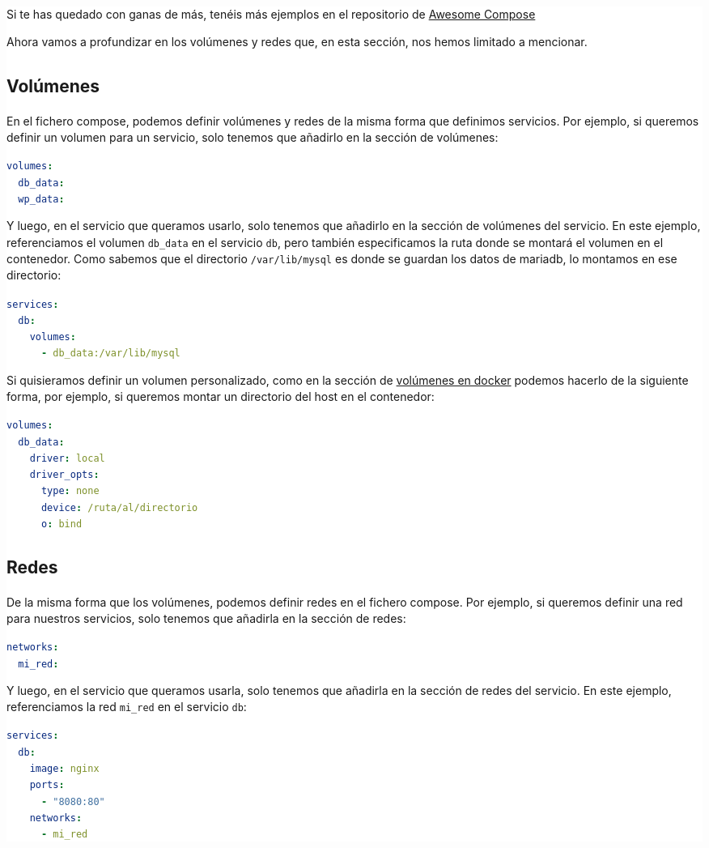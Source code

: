Si te has quedado con ganas de más, tenéis más ejemplos en el repositorio de [Awesome Compose](https://github.com/docker/awesome-compose)

Ahora vamos a profundizar en los volúmenes y redes que, en esta sección, nos hemos limitado a mencionar.

## Volúmenes
En el fichero compose, podemos definir volúmenes y redes de la misma forma que definimos servicios. Por ejemplo, si queremos definir un volumen para un servicio, solo tenemos que añadirlo en la sección de volúmenes:

```yaml
volumes:
  db_data:
  wp_data:
```

Y luego, en el servicio que queramos usarlo, solo tenemos que añadirlo en la sección de volúmenes del servicio. En este ejemplo, referenciamos el volumen `db_data` en el servicio `db`, pero también especificamos la ruta donde se montará el volumen en el contenedor. Como sabemos que el directorio `/var/lib/mysql` es donde se guardan los datos de mariadb, lo montamos en ese directorio:
```yaml
services:
  db:
    volumes:
      - db_data:/var/lib/mysql
```

Si quisieramos definir un volumen personalizado, como en la sección de [volúmenes en docker](110.Volumenes_y_archivos.md) podemos hacerlo de la siguiente forma, por ejemplo, si queremos montar un directorio del host en el contenedor:
```yaml
volumes:
  db_data:
    driver: local
    driver_opts:
      type: none
      device: /ruta/al/directorio
      o: bind
```

## Redes
De la misma forma que los volúmenes, podemos definir redes en el fichero compose. Por ejemplo, si queremos definir una red para nuestros servicios, solo tenemos que añadirla en la sección de redes:

```yaml
networks:
  mi_red:
```

Y luego, en el servicio que queramos usarla, solo tenemos que añadirla en la sección de redes del servicio. En este ejemplo, referenciamos la red `mi_red` en el servicio `db`:
```yaml
services:
  db:
    image: nginx
    ports:
      - "8080:80"
    networks:
      - mi_red
```
